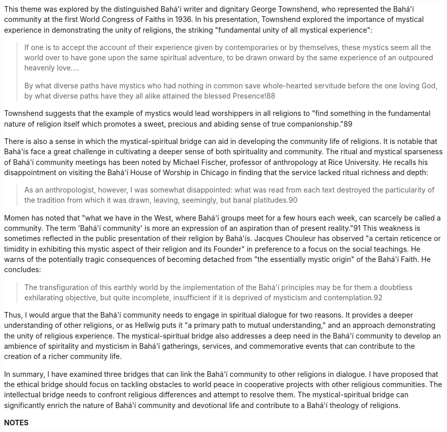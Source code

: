This theme was explored by the distinguished Bahá'í writer and dignitary George Townshend, who represented the Bahá'í community at the first World Congress of Faiths in 1936. In his presentation, Townshend explored the importance of mystical experience in demonstrating the unity of religions, the striking "fundamental unity of all mystical experience":

> If one is to accept the account of their experience given by contemporaries or by themselves, these mystics seem all the world over to have gone upon the same spiritual adventure, to be drawn onward by the same experience of an outpoured heavenly love....  
>   
> By what diverse paths have mystics who had nothing in common save whole-hearted servitude before the one loving God, by what diverse paths have they all alike attained the blessed Presence!88

Townshend suggests that the example of mystics would lead worshippers in all religions to "find something in the fundamental nature of religion itself which promotes a sweet, precious and abiding sense of true companionship."89  
  
There is also a sense in which the mystical-spiritual bridge can aid in developing the community life of religions. It is notable that Bahá'ís face a great challenge in cultivating a deeper sense of both spirituality and community. The ritual and mystical sparseness of Bahá'í community meetings has been noted by Michael Fischer, professor of anthropology at Rice University. He recalls his disappointment on visiting the Bahá'í House of Worship in Chicago in finding that the service lacked ritual richness and depth:

> As an anthropologist, however, I was somewhat disappointed: what was read from each text destroyed the particularity of the tradition from which it was drawn, leaving, seemingly, but banal platitudes.90

Momen has noted that "what we have in the West, where Bahá'í groups meet for a few hours each week, can scarcely be called a community. The term 'Bahá'í community' is more an expression of an aspiration than of present reality."91 This weakness is sometimes reflected in the public presentation of their religion by Bahá'ís. Jacques Chouleur has observed "a certain reticence or timidity in exhibiting this mystic aspect of their religion and its Founder" in preference to a focus on the social teachings. He warns of the potentially tragic consequences of becoming detached from "the essentially mystic origin" of the Bahá'í Faith. He concludes:

> The transfiguration of this earthly world by the implementation of the Bahá'í principles may be for them a doubtless exhilarating objective, but quite incomplete, insufficient if it is deprived of mysticism and contemplation.92

Thus, I would argue that the Bahá'í community needs to engage in spiritual dialogue for two reasons. It provides a deeper understanding of other religions, or as Hellwig puts it "a primary path to mutual understanding," and an approach demonstrating the unity of religious experience. The mystical-spiritual bridge also addresses a deep need in the Bahá'í community to develop an ambience of spiritality and mysticism in Bahá'í gatherings, services, and commemorative events that can contribute to the creation of a richer community life.  
  
In summary, I have examined three bridges that can link the Bahá'í community to other religions in dialogue. I have proposed that the ethical bridge should focus on tackling obstacles to world peace in cooperative projects with other religious communities. The intellectual bridge needs to confront religious differences and attempt to resolve them. The mystical-spiritual bridge can significantly enrich the nature of Bahá'í community and devotional life and contribute to a Bahá'í theology of religions.  
  
**NOTES**  
  
